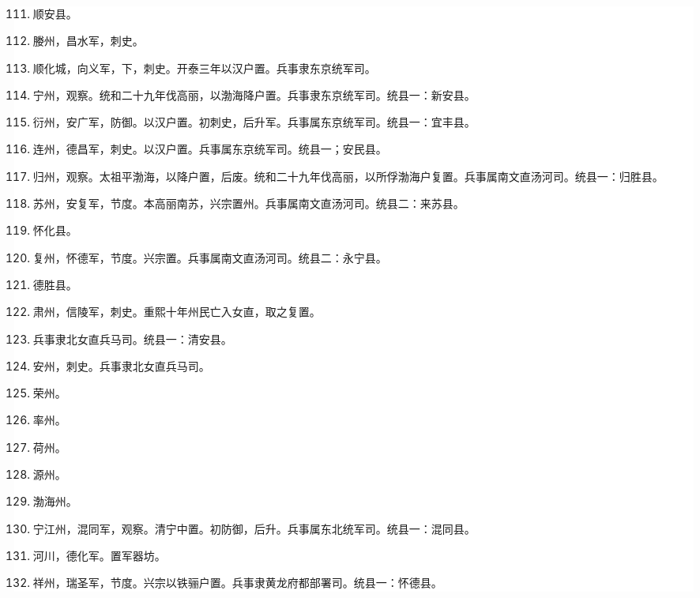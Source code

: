 111. <span id="卷三十八志第八　地理志二　东京道-111"></span>
顺安县。

112. <span id="卷三十八志第八　地理志二　东京道-112"></span>
媵州，昌水军，刺史。

113. <span id="卷三十八志第八　地理志二　东京道-113"></span>
顺化城，向义军，下，刺史。开泰三年以汉户置。兵事隶东京统军司。

114. <span id="卷三十八志第八　地理志二　东京道-114"></span>
宁州，观察。统和二十九年伐高丽，以渤海降户置。兵事隶东京统军司。统县一：新安县。

115. <span id="卷三十八志第八　地理志二　东京道-115"></span>
衍州，安广军，防御。以汉户置。初刺史，后升军。兵事属东京统军司。统县一：宜丰县。

116. <span id="卷三十八志第八　地理志二　东京道-116"></span>
连州，德昌军，刺史。以汉户置。兵事属东京统军司。统县一；安民县。

117. <span id="卷三十八志第八　地理志二　东京道-117"></span>
归州，观察。太祖平渤海，以降户置，后废。统和二十九年伐高丽，以所俘渤海户复置。兵事属南文直汤河司。统县一：归胜县。

118. <span id="卷三十八志第八　地理志二　东京道-118"></span>
苏州，安复军，节度。本高丽南苏，兴宗置州。兵事属南文直汤河司。统县二：来苏县。

119. <span id="卷三十八志第八　地理志二　东京道-119"></span>
怀化县。

120. <span id="卷三十八志第八　地理志二　东京道-120"></span>
复州，怀德军，节度。兴宗置。兵事属南文直汤河司。统县二：永宁县。

121. <span id="卷三十八志第八　地理志二　东京道-121"></span>
德胜县。

122. <span id="卷三十八志第八　地理志二　东京道-122"></span>
肃州，信陵军，刺史。重熙十年州民亡入女直，取之复置。

123. <span id="卷三十八志第八　地理志二　东京道-123"></span>
兵事隶北女直兵马司。统县一：清安县。

124. <span id="卷三十八志第八　地理志二　东京道-124"></span>
安州，刺史。兵事隶北女直兵马司。

125. <span id="卷三十八志第八　地理志二　东京道-125"></span>
荣州。

126. <span id="卷三十八志第八　地理志二　东京道-126"></span>
率州。

127. <span id="卷三十八志第八　地理志二　东京道-127"></span>
荷州。

128. <span id="卷三十八志第八　地理志二　东京道-128"></span>
源州。

129. <span id="卷三十八志第八　地理志二　东京道-129"></span>
渤海州。

130. <span id="卷三十八志第八　地理志二　东京道-130"></span>
宁江州，混同军，观察。清宁中置。初防御，后升。兵事属东北统军司。统县一：混同县。

131. <span id="卷三十八志第八　地理志二　东京道-131"></span>
河川，德化军。置军器坊。

132. <span id="卷三十八志第八　地理志二　东京道-132"></span>
祥州，瑞圣军，节度。兴宗以铁骊户置。兵事隶黄龙府都部署司。统县一：怀德县。
